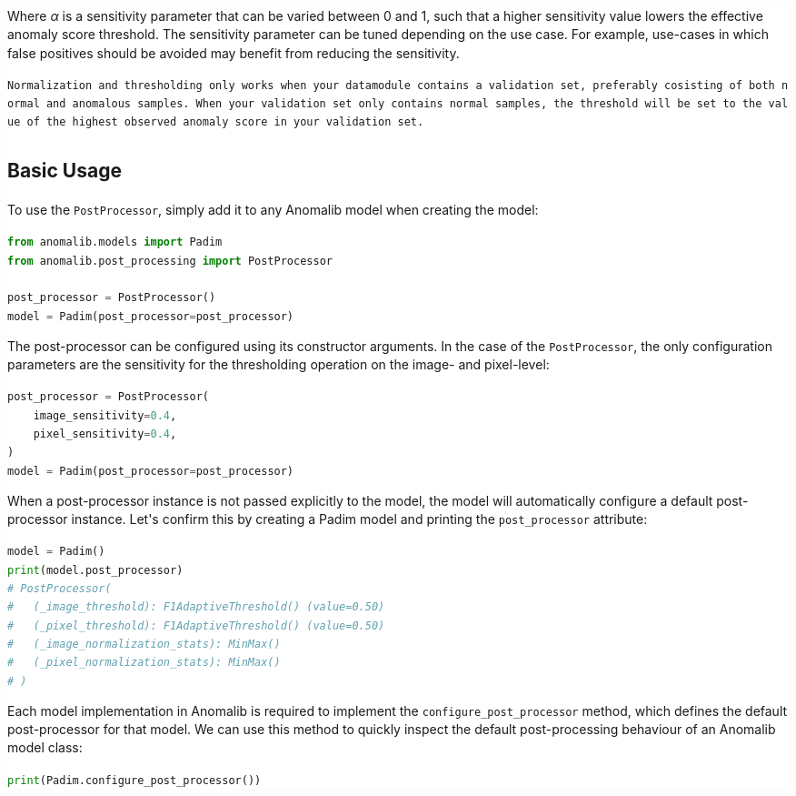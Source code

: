 Where $\alpha$ is a sensitivity parameter that can be varied between 0 and 1, such that a higher sensitivity value lowers the effective anomaly score threshold. The sensitivity parameter can be tuned depending on the use case. For example, use-cases in which false positives should be avoided may benefit from reducing the sensitivity.

```{note}
Normalization and thresholding only works when your datamodule contains a validation set, preferably cosisting of both normal and anomalous samples. When your validation set only contains normal samples, the threshold will be set to the value of the highest observed anomaly score in your validation set.
```

## Basic Usage

To use the `PostProcessor`, simply add it to any Anomalib model when creating the model:

```python
from anomalib.models import Padim
from anomalib.post_processing import PostProcessor

post_processor = PostProcessor()
model = Padim(post_processor=post_processor)
```

The post-processor can be configured using its constructor arguments. In the case of the `PostProcessor`, the only configuration parameters are the sensitivity for the thresholding operation on the image- and pixel-level:

```python
post_processor = PostProcessor(
    image_sensitivity=0.4,
    pixel_sensitivity=0.4,
)
model = Padim(post_processor=post_processor)
```

When a post-processor instance is not passed explicitly to the model, the model will automatically configure a default post-processor instance. Let's confirm this by creating a Padim model and printing the `post_processor` attribute:

```python
model = Padim()
print(model.post_processor)
# PostProcessor(
#   (_image_threshold): F1AdaptiveThreshold() (value=0.50)
#   (_pixel_threshold): F1AdaptiveThreshold() (value=0.50)
#   (_image_normalization_stats): MinMax()
#   (_pixel_normalization_stats): MinMax()
# )
```

Each model implementation in Anomalib is required to implement the `configure_post_processor` method, which defines the default post-processor for that model. We can use this method to quickly inspect the default post-processing behaviour of an Anomalib model class:

```python
print(Padim.configure_post_processor())
```
